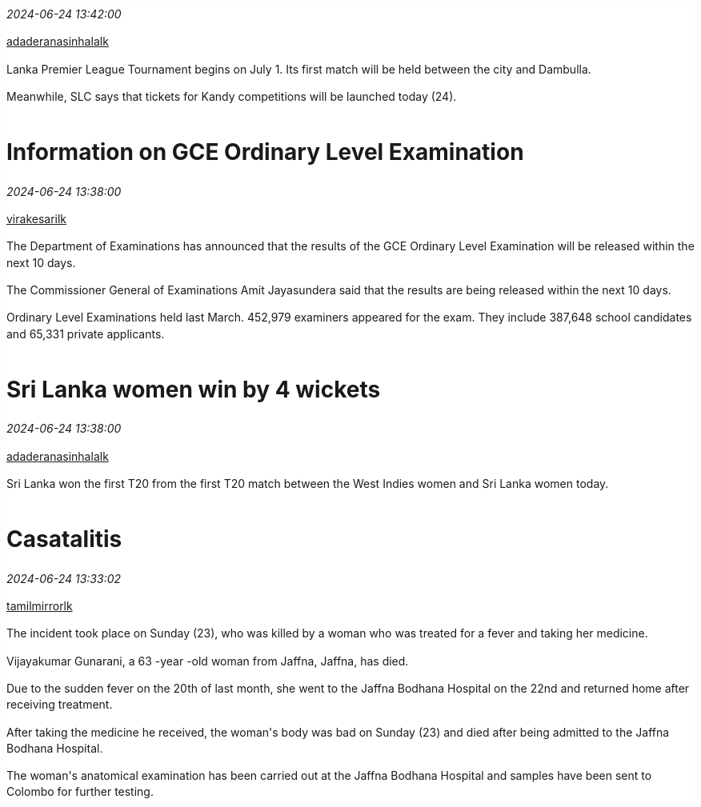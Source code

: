 *2024-06-24 13:42:00*

[adaderanasinhalalk](http://sinhala.adaderana.lk/news/198090)

Lanka Premier League Tournament begins on July 1. Its first match will be held between the city and Dambulla.

Meanwhile, SLC says that tickets for Kandy competitions will be launched today (24).



# Information on GCE Ordinary Level Examination

*2024-06-24 13:38:00*

[virakesarilk](https://www.virakesari.lk/article/186824)

The Department of Examinations has announced that the results of the GCE Ordinary Level Examination will be released within the next 10 days.

The Commissioner General of Examinations Amit Jayasundera said that the results are being released within the next 10 days.

Ordinary Level Examinations held last March. 452,979 examiners appeared for the exam. They include 387,648 school candidates and 65,331 private applicants.



# Sri Lanka women win by 4 wickets

*2024-06-24 13:38:00*

[adaderanasinhalalk](http://sinhala.adaderana.lk/news/198089)

Sri Lanka won the first T20 from the first T20 match between the West Indies women and Sri Lanka women today.



# Casatalitis

*2024-06-24 13:33:02*

[tamilmirrorlk](https://www.tamilmirror.lk/யாழ்ப்பாணம்/காய்ச்சலுக்கு-மருந்தெடுத்த-பெண்-உயிரிழப்பு/71-339325)

The incident took place on Sunday (23), who was killed by a woman who was treated for a fever and taking her medicine.

Vijayakumar Gunarani, a 63 -year -old woman from Jaffna, Jaffna, has died.

Due to the sudden fever on the 20th of last month, she went to the Jaffna Bodhana Hospital on the 22nd and returned home after receiving treatment.

After taking the medicine he received, the woman's body was bad on Sunday (23) and died after being admitted to the Jaffna Bodhana Hospital.

The woman's anatomical examination has been carried out at the Jaffna Bodhana Hospital and samples have been sent to Colombo for further testing.
